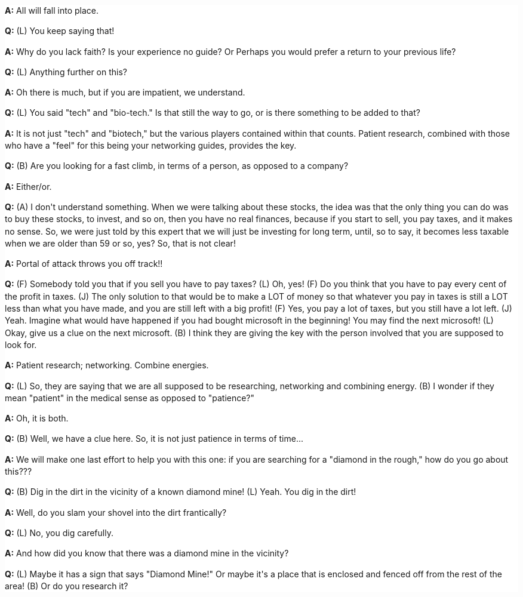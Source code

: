 **A:** All will fall into place.

**Q:** (L) You keep saying that!

**A:** Why do you lack faith? Is your experience no guide? Or Perhaps you would prefer a return to your previous life?

**Q:** (L) Anything further on this?

**A:** Oh there is much, but if you are impatient, we understand.

**Q:** (L) You said "tech" and "bio-tech." Is that still the way to go, or is there something to be added to that?

**A:** It is not just "tech" and "biotech," but the various players contained within that counts. Patient research, combined with those who have a "feel" for this being your networking guides, provides the key.

**Q:** (B) Are you looking for a fast climb, in terms of a person, as opposed to a company?

**A:** Either/or.

**Q:** (A) I don't understand something. When we were talking about these stocks, the idea was that the only thing you can do was to buy these stocks, to invest, and so on, then you have no real finances, because if you start to sell, you pay taxes, and it makes no sense. So, we were just told by this expert that we will just be investing for long term, until, so to say, it becomes less taxable when we are older than 59 or so, yes? So, that is not clear!

**A:** Portal of attack throws you off track!!

**Q:** (F) Somebody told you that if you sell you have to pay taxes? (L) Oh, yes! (F) Do you think that you have to pay every cent of the profit in taxes. (J) The only solution to that would be to make a LOT of money so that whatever you pay in taxes is still a LOT less than what you have made, and you are still left with a big profit! (F) Yes, you pay a lot of taxes, but you still have a lot left. (J) Yeah. Imagine what would have happened if you had bought microsoft in the beginning! You may find the next microsoft! (L) Okay, give us a clue on the next microsoft. (B) I think they are giving the key with the person involved that you are supposed to look for.

**A:** Patient research; networking. Combine energies.

**Q:** (L) So, they are saying that we are all supposed to be researching, networking and combining energy. (B) I wonder if they mean "patient" in the medical sense as opposed to "patience?"

**A:** Oh, it is both.

**Q:** (B) Well, we have a clue here. So, it is not just patience in terms of time...

**A:** We will make one last effort to help you with this one: if you are searching for a "diamond in the rough," how do you go about this???

**Q:** (B) Dig in the dirt in the vicinity of a known diamond mine! (L) Yeah. You dig in the dirt!

**A:** Well, do you slam your shovel into the dirt frantically?

**Q:** (L) No, you dig carefully.

**A:** And how did you know that there was a diamond mine in the vicinity?

**Q:** (L) Maybe it has a sign that says "Diamond Mine!" Or maybe it's a place that is enclosed and fenced off from the rest of the area! (B) Or do you research it?
